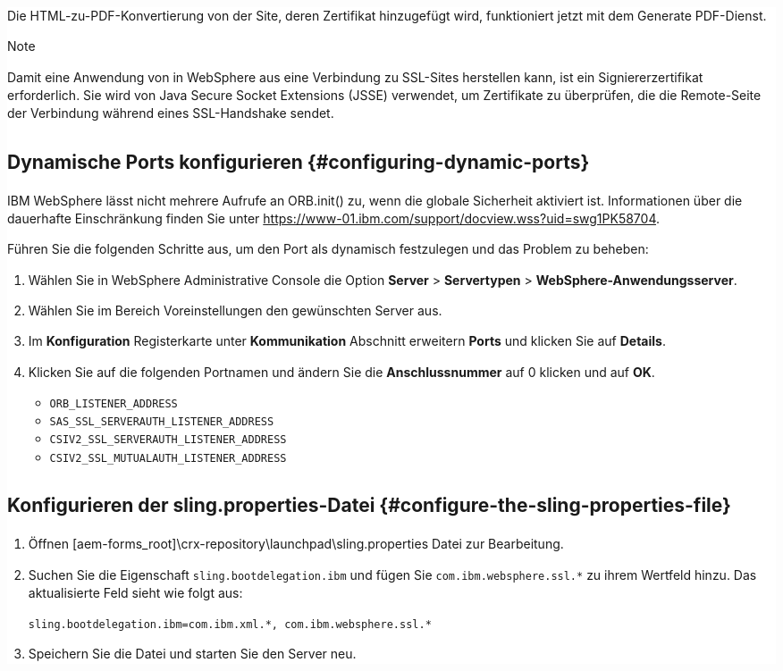 Die HTML-zu-PDF-Konvertierung von der Site, deren Zertifikat hinzugefügt wird, funktioniert jetzt mit dem Generate PDF-Dienst.

>[!NOTE]
>
>Damit eine Anwendung von in WebSphere aus eine Verbindung zu SSL-Sites herstellen kann, ist ein Signiererzertifikat erforderlich. Sie wird von Java Secure Socket Extensions (JSSE) verwendet, um Zertifikate zu überprüfen, die die Remote-Seite der Verbindung während eines SSL-Handshake sendet.

## Dynamische Ports konfigurieren {#configuring-dynamic-ports}

IBM WebSphere lässt nicht mehrere Aufrufe an ORB.init() zu, wenn die globale Sicherheit aktiviert ist. Informationen über die dauerhafte Einschränkung finden Sie unter https://www-01.ibm.com/support/docview.wss?uid=swg1PK58704.

Führen Sie die folgenden Schritte aus, um den Port als dynamisch festzulegen und das Problem zu beheben:

1. Wählen Sie in WebSphere Administrative Console die Option **Server** > **Servertypen** > **WebSphere-Anwendungsserver**.
1. Wählen Sie im Bereich Voreinstellungen den gewünschten Server aus.
1. Im **Konfiguration** Registerkarte unter **Kommunikation** Abschnitt erweitern **Ports** und klicken Sie auf **Details**.
1. Klicken Sie auf die folgenden Portnamen und ändern Sie die **Anschlussnummer** auf 0 klicken und auf **OK**.

   * `ORB_LISTENER_ADDRESS`
   * `SAS_SSL_SERVERAUTH_LISTENER_ADDRESS`
   * `CSIV2_SSL_SERVERAUTH_LISTENER_ADDRESS`
   * `CSIV2_SSL_MUTUALAUTH_LISTENER_ADDRESS`

## Konfigurieren der sling.properties-Datei {#configure-the-sling-properties-file}

1. Öffnen [aem-forms_root]\crx-repository\launchpad\sling.properties Datei zur Bearbeitung.
1. Suchen Sie die Eigenschaft `sling.bootdelegation.ibm` und fügen Sie `com.ibm.websphere.ssl.*` zu ihrem Wertfeld hinzu. Das aktualisierte Feld sieht wie folgt aus:

   ```as3
   sling.bootdelegation.ibm=com.ibm.xml.*, com.ibm.websphere.ssl.*
   ```

1. Speichern Sie die Datei und starten Sie den Server neu.
